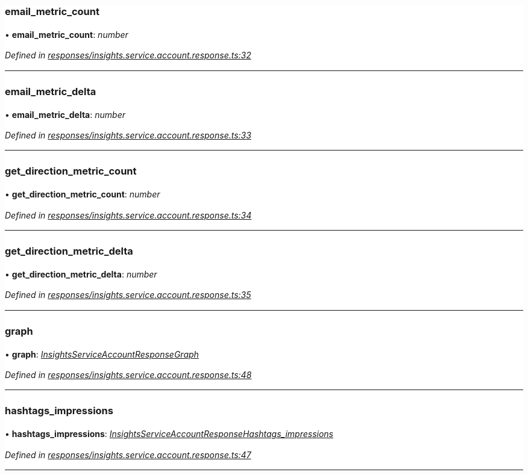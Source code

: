 ###  email_metric_count

• **email_metric_count**: *number*

*Defined in [responses/insights.service.account.response.ts:32](https://github.com/cuonglnhust/instagram-private-api-tcom/blob/3e16058/src/responses/insights.service.account.response.ts#L32)*

___

###  email_metric_delta

• **email_metric_delta**: *number*

*Defined in [responses/insights.service.account.response.ts:33](https://github.com/cuonglnhust/instagram-private-api-tcom/blob/3e16058/src/responses/insights.service.account.response.ts#L33)*

___

###  get_direction_metric_count

• **get_direction_metric_count**: *number*

*Defined in [responses/insights.service.account.response.ts:34](https://github.com/cuonglnhust/instagram-private-api-tcom/blob/3e16058/src/responses/insights.service.account.response.ts#L34)*

___

###  get_direction_metric_delta

• **get_direction_metric_delta**: *number*

*Defined in [responses/insights.service.account.response.ts:35](https://github.com/cuonglnhust/instagram-private-api-tcom/blob/3e16058/src/responses/insights.service.account.response.ts#L35)*

___

###  graph

• **graph**: *[InsightsServiceAccountResponseGraph](_responses_insights_service_account_response_.insightsserviceaccountresponsegraph.md)*

*Defined in [responses/insights.service.account.response.ts:48](https://github.com/cuonglnhust/instagram-private-api-tcom/blob/3e16058/src/responses/insights.service.account.response.ts#L48)*

___

###  hashtags_impressions

• **hashtags_impressions**: *[InsightsServiceAccountResponseHashtags_impressions](_responses_insights_service_account_response_.insightsserviceaccountresponsehashtags_impressions.md)*

*Defined in [responses/insights.service.account.response.ts:47](https://github.com/cuonglnhust/instagram-private-api-tcom/blob/3e16058/src/responses/insights.service.account.response.ts#L47)*

___
